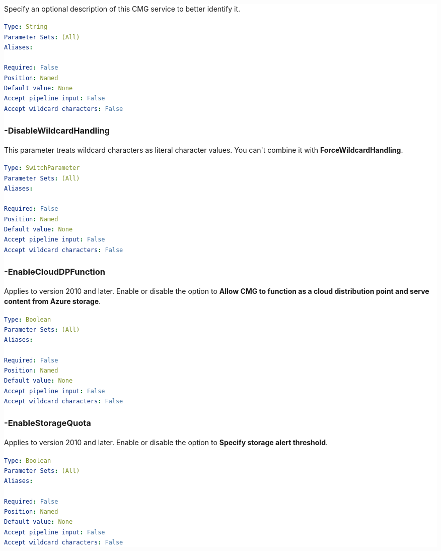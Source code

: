 Specify an optional description of this CMG service to better identify it.

```yaml
Type: String
Parameter Sets: (All)
Aliases:

Required: False
Position: Named
Default value: None
Accept pipeline input: False
Accept wildcard characters: False
```

### -DisableWildcardHandling

This parameter treats wildcard characters as literal character values. You can't combine it with **ForceWildcardHandling**.

```yaml
Type: SwitchParameter
Parameter Sets: (All)
Aliases:

Required: False
Position: Named
Default value: None
Accept pipeline input: False
Accept wildcard characters: False
```

### -EnableCloudDPFunction

Applies to version 2010 and later. Enable or disable the option to **Allow CMG to function as a cloud distribution point and serve content from Azure storage**.

```yaml
Type: Boolean
Parameter Sets: (All)
Aliases:

Required: False
Position: Named
Default value: None
Accept pipeline input: False
Accept wildcard characters: False
```

### -EnableStorageQuota

Applies to version 2010 and later. Enable or disable the option to **Specify storage alert threshold**.

```yaml
Type: Boolean
Parameter Sets: (All)
Aliases:

Required: False
Position: Named
Default value: None
Accept pipeline input: False
Accept wildcard characters: False
```
